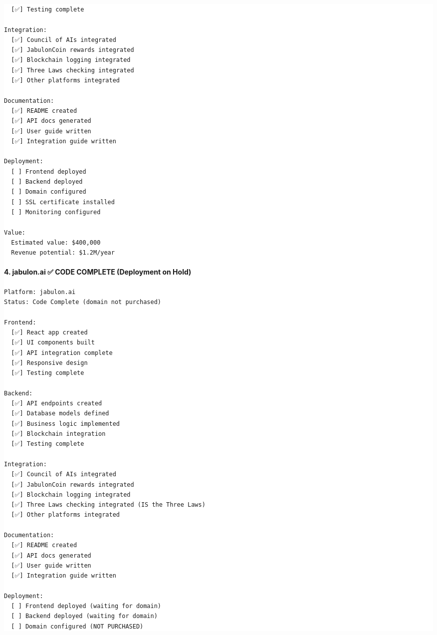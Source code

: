 ```
  [✅] Testing complete

Integration:
  [✅] Council of AIs integrated
  [✅] JabulonCoin rewards integrated
  [✅] Blockchain logging integrated
  [✅] Three Laws checking integrated
  [✅] Other platforms integrated

Documentation:
  [✅] README created
  [✅] API docs generated
  [✅] User guide written
  [✅] Integration guide written

Deployment:
  [ ] Frontend deployed
  [ ] Backend deployed
  [ ] Domain configured
  [ ] SSL certificate installed
  [ ] Monitoring configured

Value:
  Estimated value: $400,000
  Revenue potential: $1.2M/year
```

#### 4. jabulon.ai ✅ CODE COMPLETE (Deployment on Hold)

```
Platform: jabulon.ai
Status: Code Complete (domain not purchased)

Frontend:
  [✅] React app created
  [✅] UI components built
  [✅] API integration complete
  [✅] Responsive design
  [✅] Testing complete

Backend:
  [✅] API endpoints created
  [✅] Database models defined
  [✅] Business logic implemented
  [✅] Blockchain integration
  [✅] Testing complete

Integration:
  [✅] Council of AIs integrated
  [✅] JabulonCoin rewards integrated
  [✅] Blockchain logging integrated
  [✅] Three Laws checking integrated (IS the Three Laws)
  [✅] Other platforms integrated

Documentation:
  [✅] README created
  [✅] API docs generated
  [✅] User guide written
  [✅] Integration guide written

Deployment:
  [ ] Frontend deployed (waiting for domain)
  [ ] Backend deployed (waiting for domain)
  [ ] Domain configured (NOT PURCHASED)
```